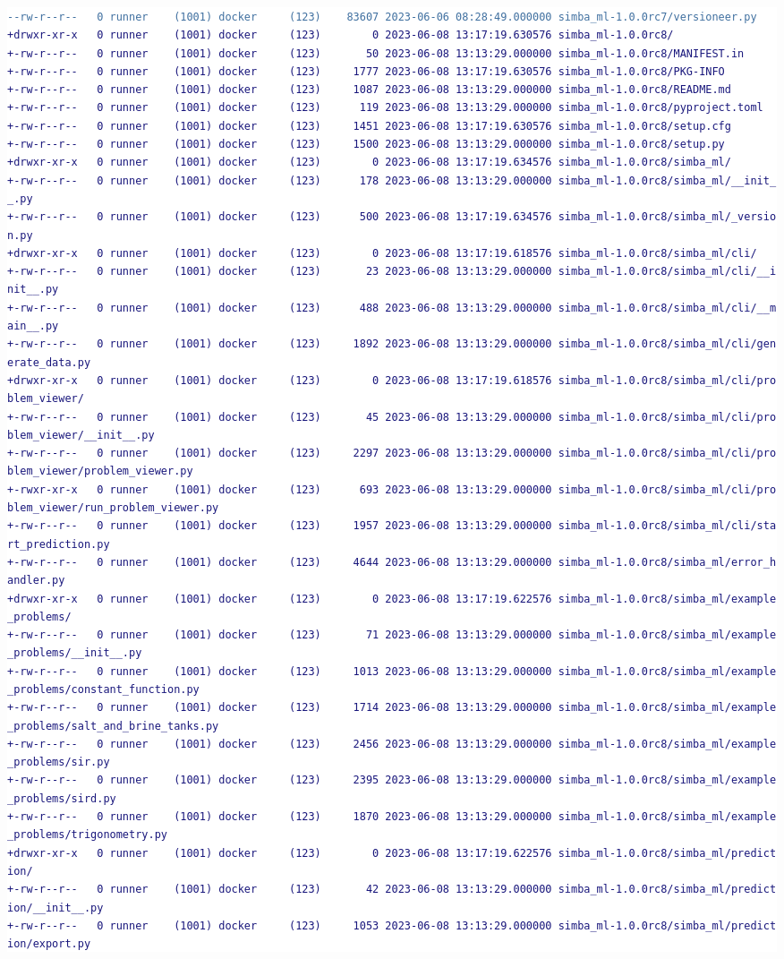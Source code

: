 ```diff
--rw-r--r--   0 runner    (1001) docker     (123)    83607 2023-06-06 08:28:49.000000 simba_ml-1.0.0rc7/versioneer.py
+drwxr-xr-x   0 runner    (1001) docker     (123)        0 2023-06-08 13:17:19.630576 simba_ml-1.0.0rc8/
+-rw-r--r--   0 runner    (1001) docker     (123)       50 2023-06-08 13:13:29.000000 simba_ml-1.0.0rc8/MANIFEST.in
+-rw-r--r--   0 runner    (1001) docker     (123)     1777 2023-06-08 13:17:19.630576 simba_ml-1.0.0rc8/PKG-INFO
+-rw-r--r--   0 runner    (1001) docker     (123)     1087 2023-06-08 13:13:29.000000 simba_ml-1.0.0rc8/README.md
+-rw-r--r--   0 runner    (1001) docker     (123)      119 2023-06-08 13:13:29.000000 simba_ml-1.0.0rc8/pyproject.toml
+-rw-r--r--   0 runner    (1001) docker     (123)     1451 2023-06-08 13:17:19.630576 simba_ml-1.0.0rc8/setup.cfg
+-rw-r--r--   0 runner    (1001) docker     (123)     1500 2023-06-08 13:13:29.000000 simba_ml-1.0.0rc8/setup.py
+drwxr-xr-x   0 runner    (1001) docker     (123)        0 2023-06-08 13:17:19.634576 simba_ml-1.0.0rc8/simba_ml/
+-rw-r--r--   0 runner    (1001) docker     (123)      178 2023-06-08 13:13:29.000000 simba_ml-1.0.0rc8/simba_ml/__init__.py
+-rw-r--r--   0 runner    (1001) docker     (123)      500 2023-06-08 13:17:19.634576 simba_ml-1.0.0rc8/simba_ml/_version.py
+drwxr-xr-x   0 runner    (1001) docker     (123)        0 2023-06-08 13:17:19.618576 simba_ml-1.0.0rc8/simba_ml/cli/
+-rw-r--r--   0 runner    (1001) docker     (123)       23 2023-06-08 13:13:29.000000 simba_ml-1.0.0rc8/simba_ml/cli/__init__.py
+-rw-r--r--   0 runner    (1001) docker     (123)      488 2023-06-08 13:13:29.000000 simba_ml-1.0.0rc8/simba_ml/cli/__main__.py
+-rw-r--r--   0 runner    (1001) docker     (123)     1892 2023-06-08 13:13:29.000000 simba_ml-1.0.0rc8/simba_ml/cli/generate_data.py
+drwxr-xr-x   0 runner    (1001) docker     (123)        0 2023-06-08 13:17:19.618576 simba_ml-1.0.0rc8/simba_ml/cli/problem_viewer/
+-rw-r--r--   0 runner    (1001) docker     (123)       45 2023-06-08 13:13:29.000000 simba_ml-1.0.0rc8/simba_ml/cli/problem_viewer/__init__.py
+-rw-r--r--   0 runner    (1001) docker     (123)     2297 2023-06-08 13:13:29.000000 simba_ml-1.0.0rc8/simba_ml/cli/problem_viewer/problem_viewer.py
+-rwxr-xr-x   0 runner    (1001) docker     (123)      693 2023-06-08 13:13:29.000000 simba_ml-1.0.0rc8/simba_ml/cli/problem_viewer/run_problem_viewer.py
+-rw-r--r--   0 runner    (1001) docker     (123)     1957 2023-06-08 13:13:29.000000 simba_ml-1.0.0rc8/simba_ml/cli/start_prediction.py
+-rw-r--r--   0 runner    (1001) docker     (123)     4644 2023-06-08 13:13:29.000000 simba_ml-1.0.0rc8/simba_ml/error_handler.py
+drwxr-xr-x   0 runner    (1001) docker     (123)        0 2023-06-08 13:17:19.622576 simba_ml-1.0.0rc8/simba_ml/example_problems/
+-rw-r--r--   0 runner    (1001) docker     (123)       71 2023-06-08 13:13:29.000000 simba_ml-1.0.0rc8/simba_ml/example_problems/__init__.py
+-rw-r--r--   0 runner    (1001) docker     (123)     1013 2023-06-08 13:13:29.000000 simba_ml-1.0.0rc8/simba_ml/example_problems/constant_function.py
+-rw-r--r--   0 runner    (1001) docker     (123)     1714 2023-06-08 13:13:29.000000 simba_ml-1.0.0rc8/simba_ml/example_problems/salt_and_brine_tanks.py
+-rw-r--r--   0 runner    (1001) docker     (123)     2456 2023-06-08 13:13:29.000000 simba_ml-1.0.0rc8/simba_ml/example_problems/sir.py
+-rw-r--r--   0 runner    (1001) docker     (123)     2395 2023-06-08 13:13:29.000000 simba_ml-1.0.0rc8/simba_ml/example_problems/sird.py
+-rw-r--r--   0 runner    (1001) docker     (123)     1870 2023-06-08 13:13:29.000000 simba_ml-1.0.0rc8/simba_ml/example_problems/trigonometry.py
+drwxr-xr-x   0 runner    (1001) docker     (123)        0 2023-06-08 13:17:19.622576 simba_ml-1.0.0rc8/simba_ml/prediction/
+-rw-r--r--   0 runner    (1001) docker     (123)       42 2023-06-08 13:13:29.000000 simba_ml-1.0.0rc8/simba_ml/prediction/__init__.py
+-rw-r--r--   0 runner    (1001) docker     (123)     1053 2023-06-08 13:13:29.000000 simba_ml-1.0.0rc8/simba_ml/prediction/export.py
```
